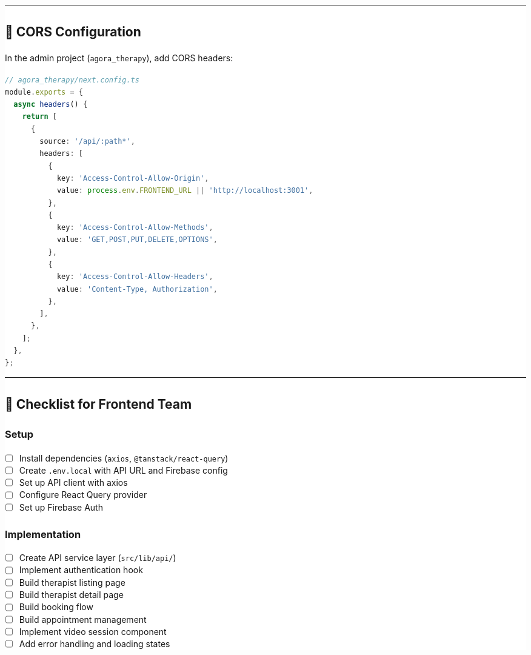 
---

## 🔧 CORS Configuration

In the admin project (`agora_therapy`), add CORS headers:

```typescript
// agora_therapy/next.config.ts
module.exports = {
  async headers() {
    return [
      {
        source: '/api/:path*',
        headers: [
          {
            key: 'Access-Control-Allow-Origin',
            value: process.env.FRONTEND_URL || 'http://localhost:3001',
          },
          {
            key: 'Access-Control-Allow-Methods',
            value: 'GET,POST,PUT,DELETE,OPTIONS',
          },
          {
            key: 'Access-Control-Allow-Headers',
            value: 'Content-Type, Authorization',
          },
        ],
      },
    ];
  },
};
```

---

## 📝 Checklist for Frontend Team

### Setup
- [ ] Install dependencies (`axios`, `@tanstack/react-query`)
- [ ] Create `.env.local` with API URL and Firebase config
- [ ] Set up API client with axios
- [ ] Configure React Query provider
- [ ] Set up Firebase Auth

### Implementation
- [ ] Create API service layer (`src/lib/api/`)
- [ ] Implement authentication hook
- [ ] Build therapist listing page
- [ ] Build therapist detail page
- [ ] Build booking flow
- [ ] Build appointment management
- [ ] Implement video session component
- [ ] Add error handling and loading states
